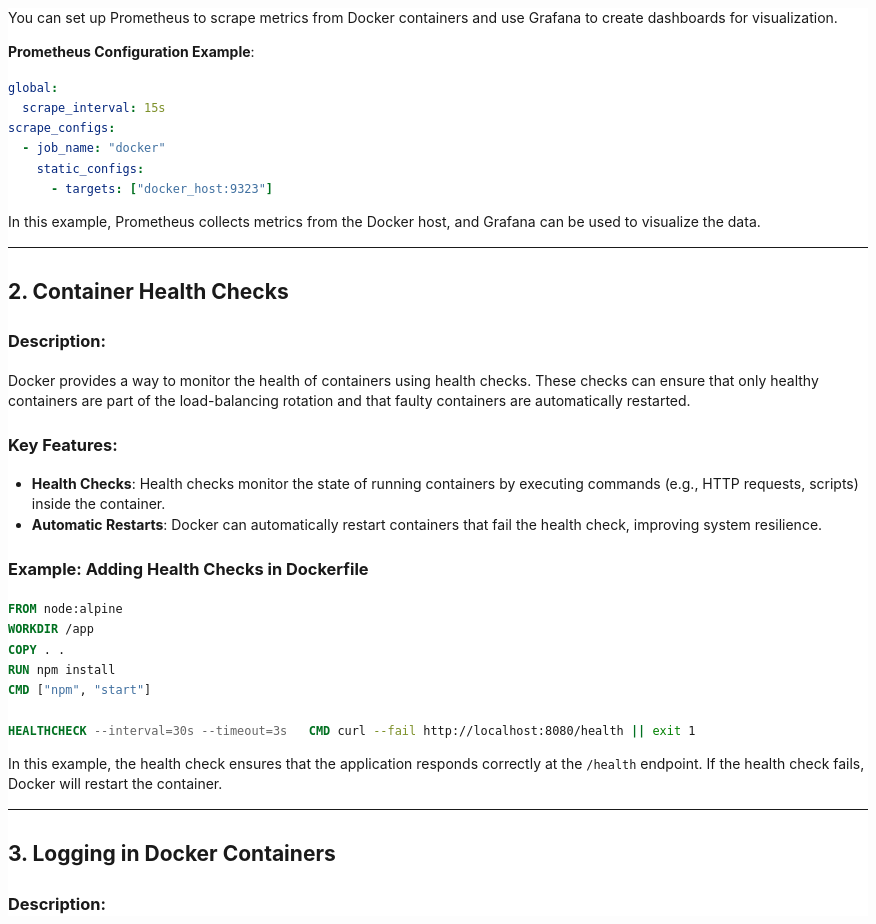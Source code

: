 You can set up Prometheus to scrape metrics from Docker containers and use Grafana to create dashboards for visualization.

**Prometheus Configuration Example**:

```yaml
global:
  scrape_interval: 15s
scrape_configs:
  - job_name: "docker"
    static_configs:
      - targets: ["docker_host:9323"]
```

In this example, Prometheus collects metrics from the Docker host, and Grafana can be used to visualize the data.

---

## 2. **Container Health Checks**

### Description:

Docker provides a way to monitor the health of containers using health checks. These checks can ensure that only healthy containers are part of the load-balancing rotation and that faulty containers are automatically restarted.

### Key Features:

- **Health Checks**: Health checks monitor the state of running containers by executing commands (e.g., HTTP requests, scripts) inside the container.
- **Automatic Restarts**: Docker can automatically restart containers that fail the health check, improving system resilience.

### Example: Adding Health Checks in Dockerfile

```Dockerfile
FROM node:alpine
WORKDIR /app
COPY . .
RUN npm install
CMD ["npm", "start"]

HEALTHCHECK --interval=30s --timeout=3s   CMD curl --fail http://localhost:8080/health || exit 1
```

In this example, the health check ensures that the application responds correctly at the `/health` endpoint. If the health check fails, Docker will restart the container.

---

## 3. **Logging in Docker Containers**

### Description:

